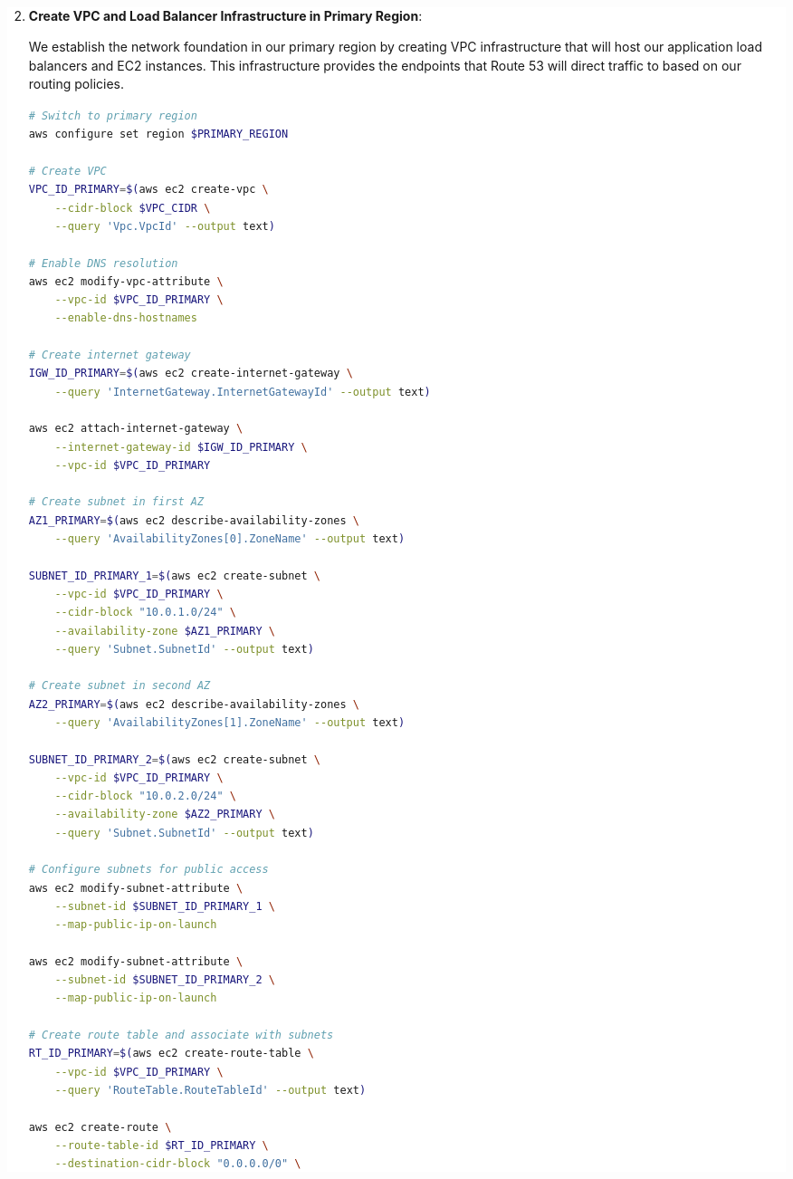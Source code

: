2. **Create VPC and Load Balancer Infrastructure in Primary Region**:

   We establish the network foundation in our primary region by creating VPC infrastructure that will host our application load balancers and EC2 instances. This infrastructure provides the endpoints that Route 53 will direct traffic to based on our routing policies.

   ```bash
   # Switch to primary region
   aws configure set region $PRIMARY_REGION
   
   # Create VPC
   VPC_ID_PRIMARY=$(aws ec2 create-vpc \
       --cidr-block $VPC_CIDR \
       --query 'Vpc.VpcId' --output text)
   
   # Enable DNS resolution
   aws ec2 modify-vpc-attribute \
       --vpc-id $VPC_ID_PRIMARY \
       --enable-dns-hostnames
   
   # Create internet gateway
   IGW_ID_PRIMARY=$(aws ec2 create-internet-gateway \
       --query 'InternetGateway.InternetGatewayId' --output text)
   
   aws ec2 attach-internet-gateway \
       --internet-gateway-id $IGW_ID_PRIMARY \
       --vpc-id $VPC_ID_PRIMARY
   
   # Create subnet in first AZ
   AZ1_PRIMARY=$(aws ec2 describe-availability-zones \
       --query 'AvailabilityZones[0].ZoneName' --output text)
   
   SUBNET_ID_PRIMARY_1=$(aws ec2 create-subnet \
       --vpc-id $VPC_ID_PRIMARY \
       --cidr-block "10.0.1.0/24" \
       --availability-zone $AZ1_PRIMARY \
       --query 'Subnet.SubnetId' --output text)
   
   # Create subnet in second AZ
   AZ2_PRIMARY=$(aws ec2 describe-availability-zones \
       --query 'AvailabilityZones[1].ZoneName' --output text)
   
   SUBNET_ID_PRIMARY_2=$(aws ec2 create-subnet \
       --vpc-id $VPC_ID_PRIMARY \
       --cidr-block "10.0.2.0/24" \
       --availability-zone $AZ2_PRIMARY \
       --query 'Subnet.SubnetId' --output text)
   
   # Configure subnets for public access
   aws ec2 modify-subnet-attribute \
       --subnet-id $SUBNET_ID_PRIMARY_1 \
       --map-public-ip-on-launch
   
   aws ec2 modify-subnet-attribute \
       --subnet-id $SUBNET_ID_PRIMARY_2 \
       --map-public-ip-on-launch
   
   # Create route table and associate with subnets
   RT_ID_PRIMARY=$(aws ec2 create-route-table \
       --vpc-id $VPC_ID_PRIMARY \
       --query 'RouteTable.RouteTableId' --output text)
   
   aws ec2 create-route \
       --route-table-id $RT_ID_PRIMARY \
       --destination-cidr-block "0.0.0.0/0" \
   ```